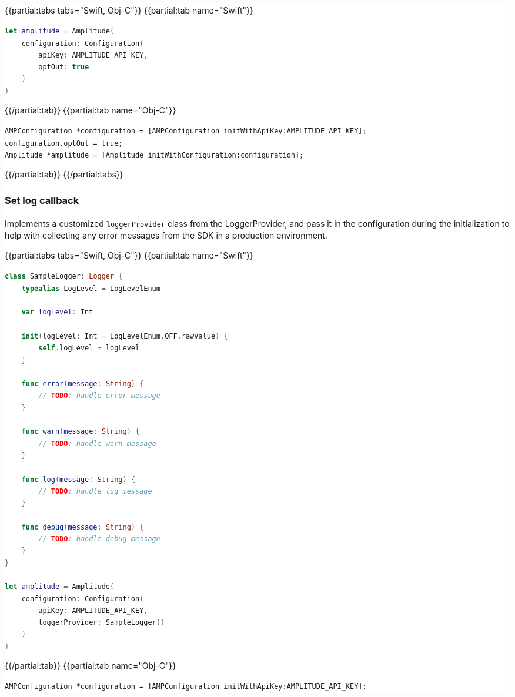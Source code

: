{{partial:tabs tabs="Swift, Obj-C"}}
{{partial:tab name="Swift"}}
```swift
let amplitude = Amplitude(
    configuration: Configuration(
        apiKey: AMPLITUDE_API_KEY,
        optOut: true
    )
)
```
{{/partial:tab}}
{{partial:tab name="Obj-C"}}
```objc
AMPConfiguration *configuration = [AMPConfiguration initWithApiKey:AMPLITUDE_API_KEY];
configuration.optOut = true;
Amplitude *amplitude = [Amplitude initWithConfiguration:configuration];
```
{{/partial:tab}}
{{/partial:tabs}}

### Set log callback

Implements a customized `loggerProvider` class from the LoggerProvider, and pass it in the configuration during the initialization to help with collecting any error messages from the SDK in a production environment.

{{partial:tabs tabs="Swift, Obj-C"}}
{{partial:tab name="Swift"}}
```swift
class SampleLogger: Logger {
    typealias LogLevel = LogLevelEnum

    var logLevel: Int

    init(logLevel: Int = LogLevelEnum.OFF.rawValue) {
        self.logLevel = logLevel
    }

    func error(message: String) {
        // TODO: handle error message
    }

    func warn(message: String) {
        // TODO: handle warn message
    }

    func log(message: String) {
        // TODO: handle log message
    }

    func debug(message: String) {
        // TODO: handle debug message
    }
}

let amplitude = Amplitude(
    configuration: Configuration(
        apiKey: AMPLITUDE_API_KEY,
        loggerProvider: SampleLogger()
    )
)
```
{{/partial:tab}}
{{partial:tab name="Obj-C"}}
```objc
AMPConfiguration *configuration = [AMPConfiguration initWithApiKey:AMPLITUDE_API_KEY];
```